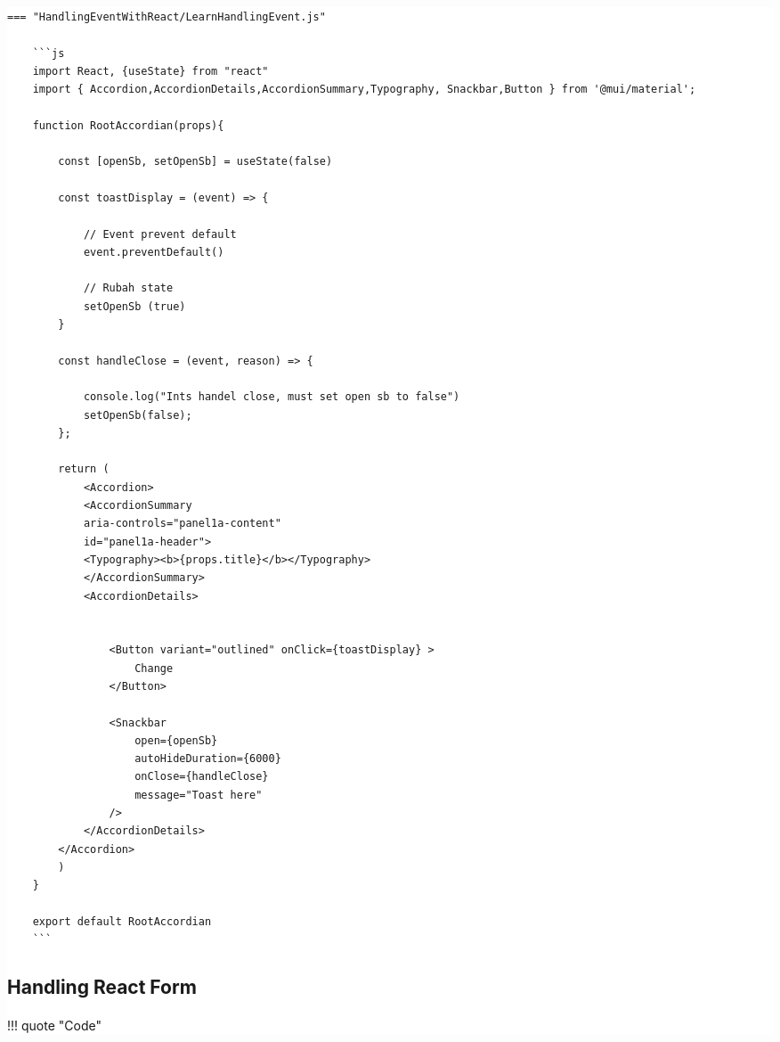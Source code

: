     === "HandlingEventWithReact/LearnHandlingEvent.js"

        ```js
        import React, {useState} from "react"
        import { Accordion,AccordionDetails,AccordionSummary,Typography, Snackbar,Button } from '@mui/material';

        function RootAccordian(props){

            const [openSb, setOpenSb] = useState(false)

            const toastDisplay = (event) => {

                // Event prevent default
                event.preventDefault()

                // Rubah state
                setOpenSb (true)
            }

            const handleClose = (event, reason) => {

                console.log("Ints handel close, must set open sb to false")
                setOpenSb(false);
            };
            
            return (
                <Accordion>
                <AccordionSummary
                aria-controls="panel1a-content"
                id="panel1a-header">
                <Typography><b>{props.title}</b></Typography>
                </AccordionSummary>
                <AccordionDetails>
                    
                    
                    <Button variant="outlined" onClick={toastDisplay} >
                        Change
                    </Button>

                    <Snackbar
                        open={openSb}
                        autoHideDuration={6000}
                        onClose={handleClose}
                        message="Toast here"
                    />
                </AccordionDetails>
            </Accordion>
            )
        }

        export default RootAccordian
        ```

## Handling React Form

!!! quote "Code"

